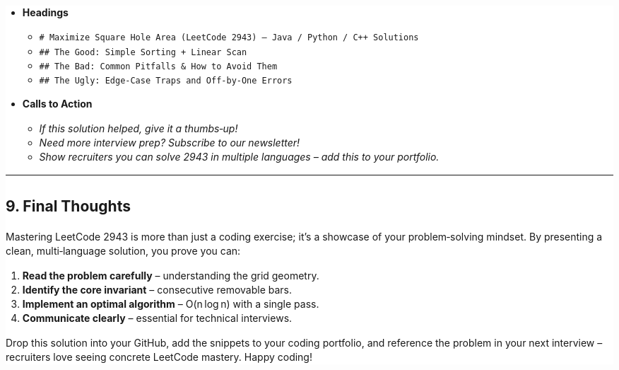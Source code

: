 - **Headings**  
  - `# Maximize Square Hole Area (LeetCode 2943) – Java / Python / C++ Solutions`  
  - `## The Good: Simple Sorting + Linear Scan`  
  - `## The Bad: Common Pitfalls & How to Avoid Them`  
  - `## The Ugly: Edge‑Case Traps and Off‑by‑One Errors`

- **Calls to Action**  
  - *If this solution helped, give it a thumbs‑up!*  
  - *Need more interview prep? Subscribe to our newsletter!*  
  - *Show recruiters you can solve 2943 in multiple languages – add this to your portfolio.*

---

## 9. Final Thoughts

Mastering LeetCode 2943 is more than just a coding exercise; it’s a showcase of your problem‑solving mindset. By presenting a clean, multi‑language solution, you prove you can:

1. **Read the problem carefully** – understanding the grid geometry.  
2. **Identify the core invariant** – consecutive removable bars.  
3. **Implement an optimal algorithm** – O(n log n) with a single pass.  
4. **Communicate clearly** – essential for technical interviews.

Drop this solution into your GitHub, add the snippets to your coding portfolio, and reference the problem in your next interview – recruiters love seeing concrete LeetCode mastery. Happy coding!